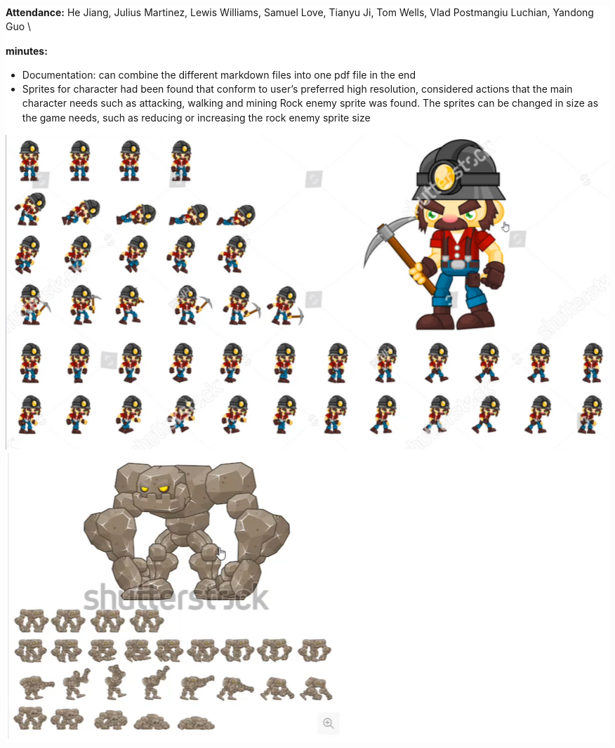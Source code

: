 **Attendance:** He Jiang, Julius Martinez, Lewis Williams, Samuel Love, Tianyu Ji, Tom Wells, Vlad Postmangiu Luchian, Yandong Guo  \

**minutes:**

- Documentation: can combine the different markdown files into one pdf file in the end
- Sprites for character had been found that conform to user’s preferred high resolution, considered actions that the main character needs such as attacking, walking and mining
Rock enemy sprite was found. The sprites can be changed in size as the game needs, such as reducing or increasing the rock enemy sprite size  

![](./week_4_artifacts/main%20character%20sprite.png)  
![](./week_4_artifacts/enemy%20sprite.png)     
